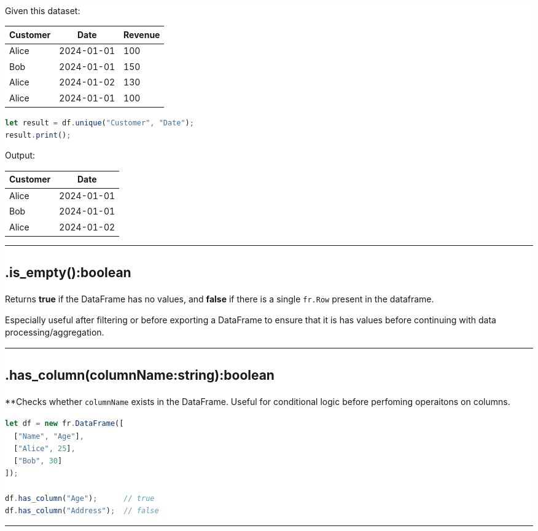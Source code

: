 Given this dataset:

| Customer | Date       | Revenue |
|----------|------------|---------|
| Alice    | 2024-01-01 | 100     |
| Bob      | 2024-01-01 | 150     |
| Alice    | 2024-01-02 | 130     |
| Alice    | 2024-01-01 | 100     |

```ts
let result = df.unique("Customer", "Date");
result.print();
```

Output:

| Customer | Date       |
|----------|------------|
| Alice    | 2024-01-01 |
| Bob      | 2024-01-01 |
| Alice    | 2024-01-02 |

---

## .is_empty():boolean

Returns **true** if the DataFrame has no values, and **false** if there is a single `fr.Row` present in the dataframe.

Especially useful after filtering or before exporting a DataFrame to ensure that it is has values before continuing with data processing/aggregation.

---

## .has_column(columnName:string):boolean

**Checks whether `columnName` exists in the DataFrame. Useful for conditional logic before perfoming operaitons on columns.

```ts
let df = new fr.DataFrame([
  ["Name", "Age"],
  ["Alice", 25],
  ["Bob", 30]
]);

df.has_column("Age");      // true
df.has_column("Address");  // false
```

---